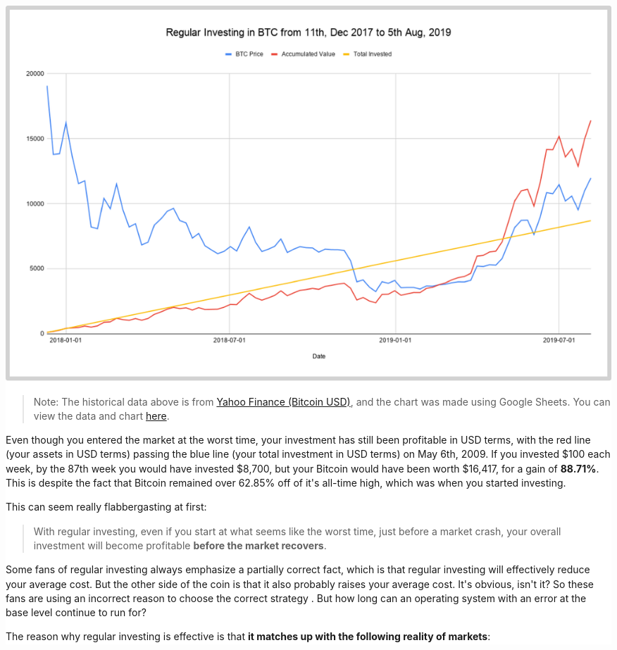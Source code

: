![Figure04](../images/Figure04.png)

>Note: The historical data above is from [Yahoo Finance (Bitcoin USD)](https://finance.yahoo.com/quote/BTC-USD/history/), and the chart was made using Google Sheets. You can view the data and chart [here](https://docs.google.com/spreadsheets/d/1pzc6p4UhyAMtqaKis2_uU3hbi8Um34ArTiUQr1tZpc0/edit?usp=sharing).

Even though you entered the market at the worst time, your investment has still been profitable in USD terms, with the red line (your assets in USD terms) passing the blue line (your total investment in USD terms) on May 6th, 2009. If you invested \$100 each week, by the 87th week you would have invested \$8,700, but your Bitcoin would have been worth \$16,417, for a gain of **88.71%**. This is despite the fact that Bitcoin remained over 62.85% off of it's all-time high, which was when you started investing. 

This can seem really flabbergasting at first: 
>With regular investing, even if you start at what seems like the worst time, just before a market crash, your overall investment will become profitable **before the market recovers**.

Some fans of regular investing always emphasize a partially correct fact, which is that regular investing will effectively reduce your average cost. But the other side of the coin is that it also probably raises your average cost. It's obvious, isn't it? So these fans are using an incorrect reason to choose the correct strategy . But how long can an operating system with an error at the base level continue to run for?

The reason why regular investing is effective is that **it matches up with the following reality of markets**:
